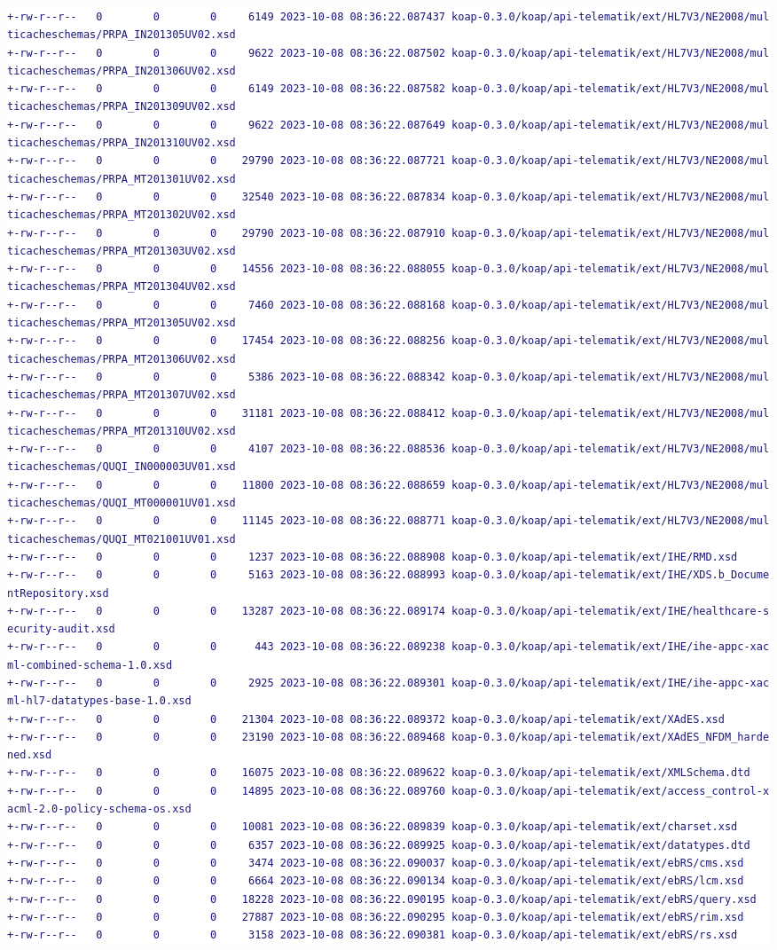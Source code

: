 ```diff
+-rw-r--r--   0        0        0     6149 2023-10-08 08:36:22.087437 koap-0.3.0/koap/api-telematik/ext/HL7V3/NE2008/multicacheschemas/PRPA_IN201305UV02.xsd
+-rw-r--r--   0        0        0     9622 2023-10-08 08:36:22.087502 koap-0.3.0/koap/api-telematik/ext/HL7V3/NE2008/multicacheschemas/PRPA_IN201306UV02.xsd
+-rw-r--r--   0        0        0     6149 2023-10-08 08:36:22.087582 koap-0.3.0/koap/api-telematik/ext/HL7V3/NE2008/multicacheschemas/PRPA_IN201309UV02.xsd
+-rw-r--r--   0        0        0     9622 2023-10-08 08:36:22.087649 koap-0.3.0/koap/api-telematik/ext/HL7V3/NE2008/multicacheschemas/PRPA_IN201310UV02.xsd
+-rw-r--r--   0        0        0    29790 2023-10-08 08:36:22.087721 koap-0.3.0/koap/api-telematik/ext/HL7V3/NE2008/multicacheschemas/PRPA_MT201301UV02.xsd
+-rw-r--r--   0        0        0    32540 2023-10-08 08:36:22.087834 koap-0.3.0/koap/api-telematik/ext/HL7V3/NE2008/multicacheschemas/PRPA_MT201302UV02.xsd
+-rw-r--r--   0        0        0    29790 2023-10-08 08:36:22.087910 koap-0.3.0/koap/api-telematik/ext/HL7V3/NE2008/multicacheschemas/PRPA_MT201303UV02.xsd
+-rw-r--r--   0        0        0    14556 2023-10-08 08:36:22.088055 koap-0.3.0/koap/api-telematik/ext/HL7V3/NE2008/multicacheschemas/PRPA_MT201304UV02.xsd
+-rw-r--r--   0        0        0     7460 2023-10-08 08:36:22.088168 koap-0.3.0/koap/api-telematik/ext/HL7V3/NE2008/multicacheschemas/PRPA_MT201305UV02.xsd
+-rw-r--r--   0        0        0    17454 2023-10-08 08:36:22.088256 koap-0.3.0/koap/api-telematik/ext/HL7V3/NE2008/multicacheschemas/PRPA_MT201306UV02.xsd
+-rw-r--r--   0        0        0     5386 2023-10-08 08:36:22.088342 koap-0.3.0/koap/api-telematik/ext/HL7V3/NE2008/multicacheschemas/PRPA_MT201307UV02.xsd
+-rw-r--r--   0        0        0    31181 2023-10-08 08:36:22.088412 koap-0.3.0/koap/api-telematik/ext/HL7V3/NE2008/multicacheschemas/PRPA_MT201310UV02.xsd
+-rw-r--r--   0        0        0     4107 2023-10-08 08:36:22.088536 koap-0.3.0/koap/api-telematik/ext/HL7V3/NE2008/multicacheschemas/QUQI_IN000003UV01.xsd
+-rw-r--r--   0        0        0    11800 2023-10-08 08:36:22.088659 koap-0.3.0/koap/api-telematik/ext/HL7V3/NE2008/multicacheschemas/QUQI_MT000001UV01.xsd
+-rw-r--r--   0        0        0    11145 2023-10-08 08:36:22.088771 koap-0.3.0/koap/api-telematik/ext/HL7V3/NE2008/multicacheschemas/QUQI_MT021001UV01.xsd
+-rw-r--r--   0        0        0     1237 2023-10-08 08:36:22.088908 koap-0.3.0/koap/api-telematik/ext/IHE/RMD.xsd
+-rw-r--r--   0        0        0     5163 2023-10-08 08:36:22.088993 koap-0.3.0/koap/api-telematik/ext/IHE/XDS.b_DocumentRepository.xsd
+-rw-r--r--   0        0        0    13287 2023-10-08 08:36:22.089174 koap-0.3.0/koap/api-telematik/ext/IHE/healthcare-security-audit.xsd
+-rw-r--r--   0        0        0      443 2023-10-08 08:36:22.089238 koap-0.3.0/koap/api-telematik/ext/IHE/ihe-appc-xacml-combined-schema-1.0.xsd
+-rw-r--r--   0        0        0     2925 2023-10-08 08:36:22.089301 koap-0.3.0/koap/api-telematik/ext/IHE/ihe-appc-xacml-hl7-datatypes-base-1.0.xsd
+-rw-r--r--   0        0        0    21304 2023-10-08 08:36:22.089372 koap-0.3.0/koap/api-telematik/ext/XAdES.xsd
+-rw-r--r--   0        0        0    23190 2023-10-08 08:36:22.089468 koap-0.3.0/koap/api-telematik/ext/XAdES_NFDM_hardened.xsd
+-rw-r--r--   0        0        0    16075 2023-10-08 08:36:22.089622 koap-0.3.0/koap/api-telematik/ext/XMLSchema.dtd
+-rw-r--r--   0        0        0    14895 2023-10-08 08:36:22.089760 koap-0.3.0/koap/api-telematik/ext/access_control-xacml-2.0-policy-schema-os.xsd
+-rw-r--r--   0        0        0    10081 2023-10-08 08:36:22.089839 koap-0.3.0/koap/api-telematik/ext/charset.xsd
+-rw-r--r--   0        0        0     6357 2023-10-08 08:36:22.089925 koap-0.3.0/koap/api-telematik/ext/datatypes.dtd
+-rw-r--r--   0        0        0     3474 2023-10-08 08:36:22.090037 koap-0.3.0/koap/api-telematik/ext/ebRS/cms.xsd
+-rw-r--r--   0        0        0     6664 2023-10-08 08:36:22.090134 koap-0.3.0/koap/api-telematik/ext/ebRS/lcm.xsd
+-rw-r--r--   0        0        0    18228 2023-10-08 08:36:22.090195 koap-0.3.0/koap/api-telematik/ext/ebRS/query.xsd
+-rw-r--r--   0        0        0    27887 2023-10-08 08:36:22.090295 koap-0.3.0/koap/api-telematik/ext/ebRS/rim.xsd
+-rw-r--r--   0        0        0     3158 2023-10-08 08:36:22.090381 koap-0.3.0/koap/api-telematik/ext/ebRS/rs.xsd
```